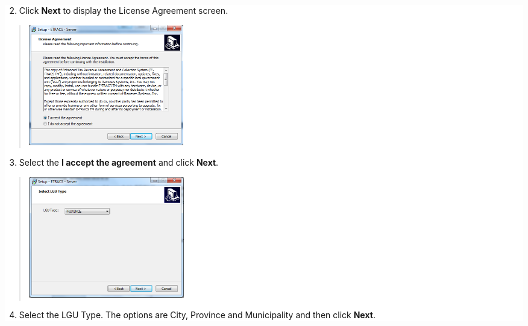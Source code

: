 2.  Click **Next** to display the License Agreement screen.

> <img src="images\image18.png" style="width:2.66704in;height:2.06745in" />

3.  Select the **I accept the agreement** and click **Next**.

> <img src="images\image19.png" style="width:2.68196in;height:2.07842in" />

4.  Select the LGU Type. The options are City, Province and Municipality
    and then click **Next**.
